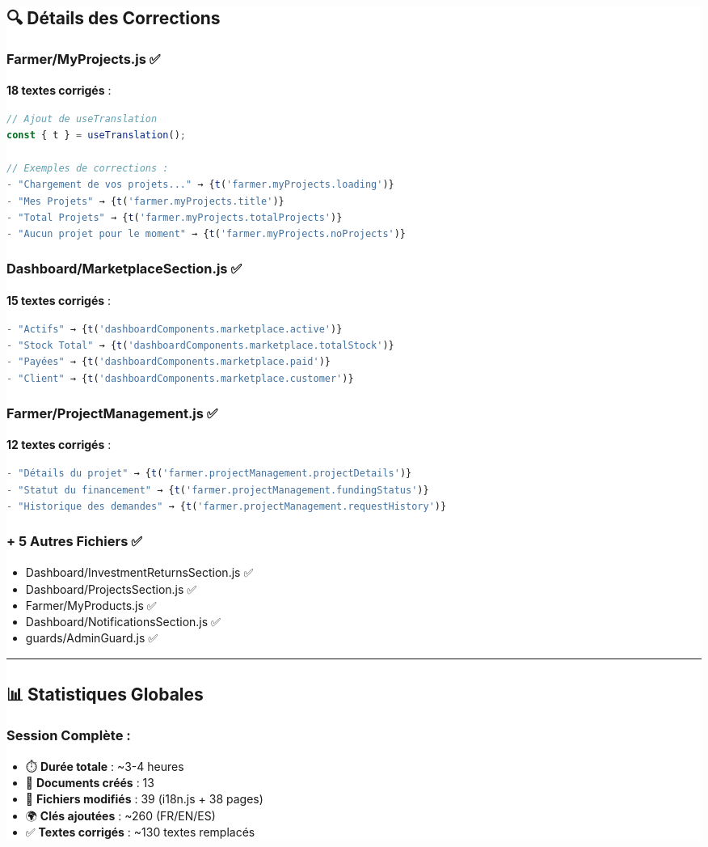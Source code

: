 
## 🔍 Détails des Corrections

### **Farmer/MyProjects.js** ✅
**18 textes corrigés** :
```javascript
// Ajout de useTranslation
const { t } = useTranslation();

// Exemples de corrections :
- "Chargement de vos projets..." → {t('farmer.myProjects.loading')}
- "Mes Projets" → {t('farmer.myProjects.title')}
- "Total Projets" → {t('farmer.myProjects.totalProjects')}
- "Aucun projet pour le moment" → {t('farmer.myProjects.noProjects')}
```

### **Dashboard/MarketplaceSection.js** ✅
**15 textes corrigés** :
```javascript
- "Actifs" → {t('dashboardComponents.marketplace.active')}
- "Stock Total" → {t('dashboardComponents.marketplace.totalStock')}
- "Payées" → {t('dashboardComponents.marketplace.paid')}
- "Client" → {t('dashboardComponents.marketplace.customer')}
```

### **Farmer/ProjectManagement.js** ✅
**12 textes corrigés** :
```javascript
- "Détails du projet" → {t('farmer.projectManagement.projectDetails')}
- "Statut du financement" → {t('farmer.projectManagement.fundingStatus')}
- "Historique des demandes" → {t('farmer.projectManagement.requestHistory')}
```

### **+ 5 Autres Fichiers** ✅
- Dashboard/InvestmentReturnsSection.js ✅
- Dashboard/ProjectsSection.js ✅
- Farmer/MyProducts.js ✅
- Dashboard/NotificationsSection.js ✅
- guards/AdminGuard.js ✅

---

## 📊 Statistiques Globales

### **Session Complète** :
- ⏱️ **Durée totale** : ~3-4 heures
- 📝 **Documents créés** : 13
- 🔧 **Fichiers modifiés** : 39 (i18n.js + 38 pages)
- 🌍 **Clés ajoutées** : ~260 (FR/EN/ES)
- ✅ **Textes corrigés** : ~130 textes remplacés

